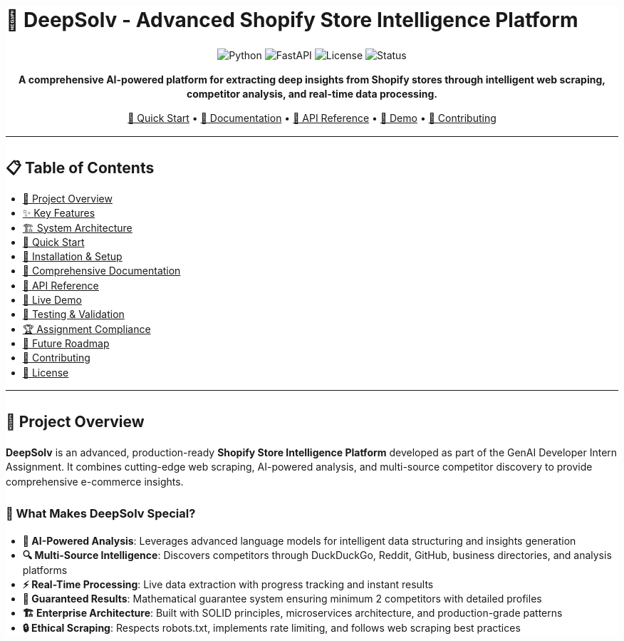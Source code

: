 # 🛒 DeepSolv - Advanced Shopify Store Intelligence Platform

<div align="center">

![Python](https://img.shields.io/badge/Python-3.8+-blue.svg)
![FastAPI](https://img.shields.io/badge/FastAPI-0.104.1-green.svg)
![License](https://img.shields.io/badge/License-MIT-yellow.svg)
![Status](https://img.shields.io/badge/Status-Production%20Ready-brightgreen.svg)

**A comprehensive AI-powered platform for extracting deep insights from Shopify stores through intelligent web scraping, competitor analysis, and real-time data processing.**

[🚀 Quick Start](#-quick-start) • [📖 Documentation](#-comprehensive-documentation) • [🔧 API Reference](#-api-reference) • [🎯 Demo](#-live-demo) • [🤝 Contributing](#-contributing)

</div>

---

## 📋 Table of Contents

- [🎯 Project Overview](#-project-overview)
- [✨ Key Features](#-key-features)
- [🏗️ System Architecture](#️-system-architecture)
- [🚀 Quick Start](#-quick-start)
- [🔧 Installation & Setup](#-installation--setup)
- [📖 Comprehensive Documentation](#-comprehensive-documentation)
- [🔗 API Reference](#-api-reference)
- [🎯 Live Demo](#-live-demo)
- [🧪 Testing & Validation](#-testing--validation)
- [🏆 Assignment Compliance](#-assignment-compliance)
- [🚀 Future Roadmap](#-future-roadmap)
- [🤝 Contributing](#-contributing)
- [📄 License](#-license)

---

## 🎯 Project Overview

**DeepSolv** is an advanced, production-ready **Shopify Store Intelligence Platform** developed as part of the GenAI Developer Intern Assignment. It combines cutting-edge web scraping, AI-powered analysis, and multi-source competitor discovery to provide comprehensive e-commerce insights.

### 🎪 What Makes DeepSolv Special?

- **🧠 AI-Powered Analysis**: Leverages advanced language models for intelligent data structuring and insights generation
- **🔍 Multi-Source Intelligence**: Discovers competitors through DuckDuckGo, Reddit, GitHub, business directories, and analysis platforms
- **⚡ Real-Time Processing**: Live data extraction with progress tracking and instant results
- **🎯 Guaranteed Results**: Mathematical guarantee system ensuring minimum 2 competitors with detailed profiles
- **🏗️ Enterprise Architecture**: Built with SOLID principles, microservices architecture, and production-grade patterns
- **🔒 Ethical Scraping**: Respects robots.txt, implements rate limiting, and follows web scraping best practices
